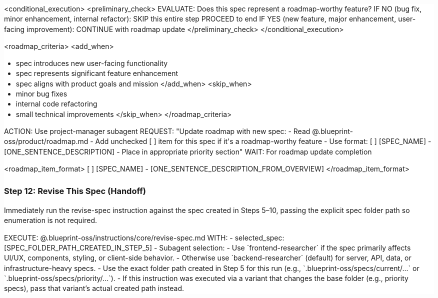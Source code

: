 <conditional_execution>
<preliminary_check>
EVALUATE: Does this spec represent a roadmap-worthy feature?
IF NO (bug fix, minor enhancement, internal refactor):
SKIP this entire step
PROCEED to end
IF YES (new feature, major enhancement, user-facing improvement):
CONTINUE with roadmap update
</preliminary_check>
</conditional_execution>

<roadmap_criteria>
<add_when>
- spec introduces new user-facing functionality
- spec represents significant feature enhancement
- spec aligns with product goals and mission
</add_when>
<skip_when>
- minor bug fixes
- internal code refactoring
- small technical improvements
</skip_when>
</roadmap_criteria>

<instructions>
ACTION: Use project-manager subagent
REQUEST: "Update roadmap with new spec:
          - Read @.blueprint-oss/product/roadmap.md
          - Add unchecked [ ] item for this spec if it's a roadmap-worthy feature
          - Use format: [ ] [SPEC_NAME] - [ONE_SENTENCE_DESCRIPTION]
          - Place in appropriate priority section"
WAIT: For roadmap update completion
</instructions>

<roadmap_item_format>
[ ] [SPEC_NAME] - [ONE_SENTENCE_DESCRIPTION_FROM_OVERVIEW]
</roadmap_item_format>

</step>

<step number="12" subagent="backend-researcher|frontend-researcher" name="revise_spec_handoff">

### Step 12: Revise This Spec (Handoff)

Immediately run the revise-spec instruction against the spec created in Steps 5–10, passing the explicit spec folder path so enumeration is not required.

<handoff>
EXECUTE: @.blueprint-oss/instructions/core/revise-spec.md
WITH:
- selected_spec: [SPEC_FOLDER_PATH_CREATED_IN_STEP_5]
</handoff>

<notes>
- Subagent selection:
  - Use `frontend-researcher` if the spec primarily affects UI/UX, components, styling, or client-side behavior.
  - Otherwise use `backend-researcher` (default) for server, API, data, or infrastructure-heavy specs.
- Use the exact folder path created in Step 5 for this run (e.g., `.blueprint-oss/specs/current/...` or `.blueprint-oss/specs/priority/...`).
- If this instruction was executed via a variant that changes the base folder (e.g., priority specs), pass that variant’s actual created path instead.
</notes>
